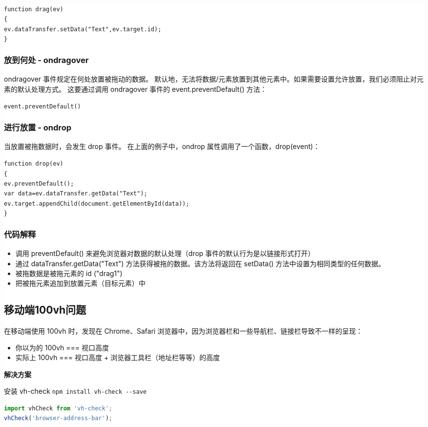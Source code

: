 ```
function drag(ev)
{
ev.dataTransfer.setData("Text",ev.target.id);
}
```

### 放到何处 - ondragover

ondragover 事件规定在何处放置被拖动的数据。
默认地，无法将数据/元素放置到其他元素中。如果需要设置允许放置，我们必须阻止对元素的默认处理方式。
这要通过调用 ondragover 事件的 event.preventDefault() 方法：

```
event.preventDefault()
```

### 进行放置 - ondrop

当放置被拖数据时，会发生 drop 事件。
在上面的例子中，ondrop 属性调用了一个函数，drop(event)：

```
function drop(ev)
{
ev.preventDefault();
var data=ev.dataTransfer.getData("Text");
ev.target.appendChild(document.getElementById(data));
}
```


### 代码解释

* 调用 preventDefault() 来避免浏览器对数据的默认处理（drop 事件的默认行为是以链接形式打开）
* 通过 dataTransfer.getData("Text") 方法获得被拖的数据。该方法将返回在 setData() 方法中设置为相同类型的任何数据。
* 被拖数据是被拖元素的 id ("drag1")
* 把被拖元素追加到放置元素（目标元素）中





## 移动端100vh问题

在移动端使用 100vh 时，发现在 Chrome、Safari 浏览器中，因为浏览器栏和一些导航栏、链接栏导致不一样的呈现：

* 你以为的 100vh === 视口高度
* 实际上 100vh === 视口高度 + 浏览器工具栏（地址栏等等）的高度

**解决方案**

安装 vh-check `npm install vh-check --save`

```js
import vhCheck from 'vh-check';
vhCheck('browser-address-bar');
```
